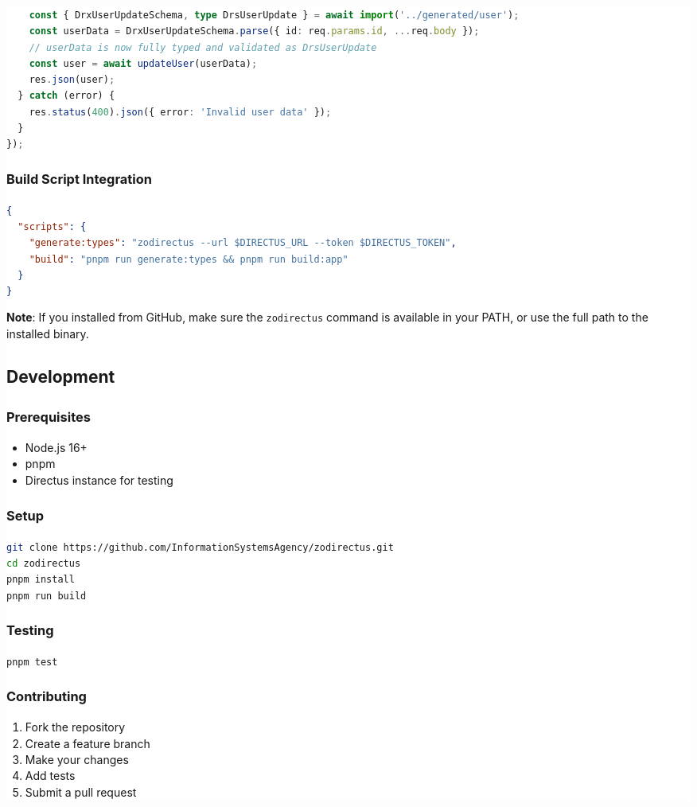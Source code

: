 ```typescript
    const { DrxUserUpdateSchema, type DrsUserUpdate } = await import('../generated/user');
    const userData = DrxUserUpdateSchema.parse({ id: req.params.id, ...req.body });
    // userData is now fully typed and validated as DrsUserUpdate
    const user = await updateUser(userData);
    res.json(user);
  } catch (error) {
    res.status(400).json({ error: 'Invalid user data' });
  }
});
```

### Build Script Integration

```json
{
  "scripts": {
    "generate:types": "zodirectus --url $DIRECTUS_URL --token $DIRECTUS_TOKEN",
    "build": "pnpm run generate:types && pnpm run build:app"
  }
}
```

**Note**: If you installed from GitHub, make sure the `zodirectus` command is available in your PATH, or use the full path to the installed binary.

## Development

### Prerequisites

- Node.js 16+
- pnpm
- Directus instance for testing

### Setup

```bash
git clone https://github.com/InformationSystemsAgency/zodirectus.git
cd zodirectus
pnpm install
pnpm run build
```

### Testing

```bash
pnpm test
```

### Contributing

1. Fork the repository
2. Create a feature branch
3. Make your changes
4. Add tests
5. Submit a pull request
